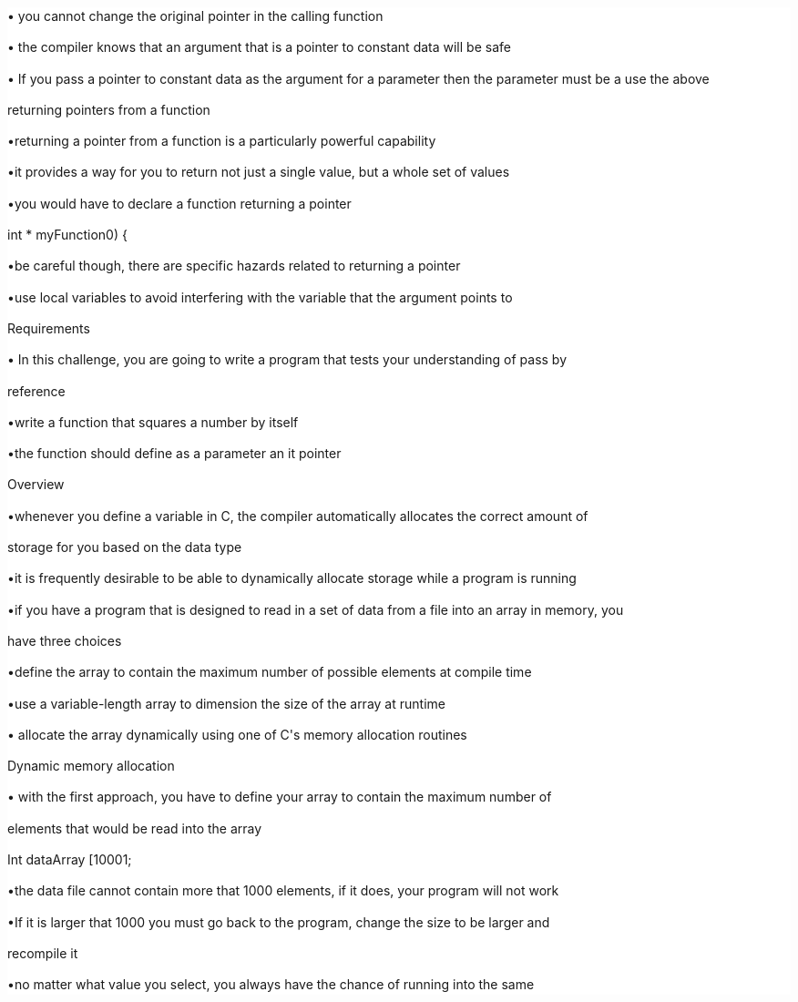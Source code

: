 • you cannot change the original pointer in the calling function

• the compiler knows that an argument that is a pointer to constant data will be safe

• If you pass a pointer to constant data as the argument for a parameter then the parameter must be a use the above

returning pointers from a function

•returning a pointer from a function is a particularly powerful capability

•it provides a way for you to return not just a single value, but a whole set of values

•you would have to declare a function returning a pointer

int * myFunction0) {

•be careful though, there are specific hazards related to returning a pointer

•use local variables to avoid interfering with the variable that the argument points to

Requirements

• In this challenge, you are going to write a program that tests your understanding of pass by

reference

•write a function that squares a number by itself

•the function should define as a parameter an it pointer

Overview

•whenever you define a variable in C, the compiler automatically allocates the correct amount of

storage for you based on the data type

•it is frequently desirable to be able to dynamically allocate storage while a program is running

•if you have a program that is designed to read in a set of data from a file into an array in memory, you

have three choices

•define the array to contain the maximum number of possible elements at compile time

•use a variable-length array to dimension the size of the array at runtime

• allocate the array dynamically using one of C's memory allocation routines

Dynamic memory allocation

• with the first approach, you have to define your array to contain the maximum number of

elements that would be read into the array

Int dataArray [10001;

•the data file cannot contain more that 1000 elements, if it does, your program will not work

•If it is larger that 1000 you must go back to the program, change the size to be larger and

recompile it

•no matter what value you select, you always have the chance of running into the same
